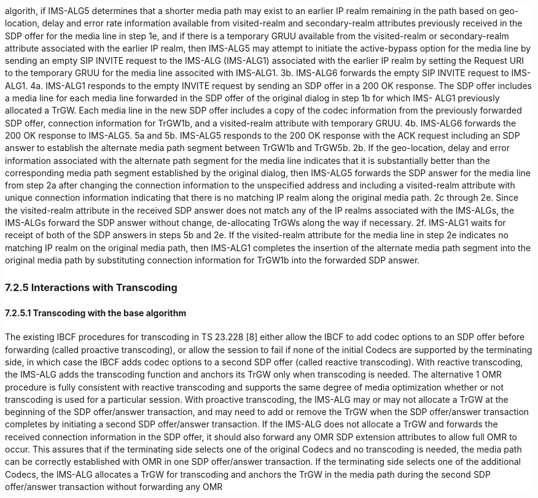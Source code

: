 algorith, if IMS-ALG5 determines that a shorter media path may exist to an
earlier IP realm remaining in the path based on geo-location, delay and error
rate information available from visited-realm and secondary-realm attributes
previously received in the SDP offer for the media line in step 1e, and if
there is a temporary GRUU available from the visited-realm or secondary-realm
attribute associated with the earlier IP realm, then IMS-ALG5 may attempt to
initiate the active-bypass option for the media line by sending an empty SIP
INVITE request to the IMS-ALG (IMS-ALG1) associated with the earlier IP realm
by setting the Request URI to the temporary GRUU for the media line associted
with IMS-ALG1.
3b. IMS-ALG6 forwards the empty SIP INVITE request to IMS-ALG1.
4a. IMS-ALG1 responds to the empty INVITE request by sending an SDP offer in a
200 OK response. The SDP offer includes a media line for each media line
forwarded in the SDP offer of the original dialog in step 1b for which IMS-
ALG1 previously allocated a TrGW. Each media line in the new SDP offer
includes a copy of the codec information from the previously forwarded SDP
offer, connection information for TrGW1b, and a visited-realm attribute with
temporary GRUU.
4b. IMS-ALG6 forwards the 200 OK response to IMS-ALG5.
5a and 5b. IMS-ALG5 responds to the 200 OK response with the ACK request
including an SDP answer to establish the alternate media path segment between
TrGW1b and TrGW5b.
2b. If the geo-location, delay and error information associated with the
alternate path segment for the media line indicates that it is substantially
better than the corresponding media path segment established by the original
dialog, then IMS-ALG5 forwards the SDP answer for the media line from step 2a
after changing the connection information to the unspecified address and
including a visited-realm attribute with unique connection information
indicating that there is no matching IP realm along the original media path.
2c through 2e. Since the visited-realm attribute in the received SDP answer
does not match any of the IP realms associated with the IMS-ALGs, the IMS-ALGs
forward the SDP answer without change, de-allocating TrGWs along the way if
necessary.
2f. IMS-ALG1 waits for receipt of both of the SDP answers in steps 5b and 2e.
If the visited-realm attribute for the media line in step 2e indicates no
matching IP realm on the original media path, then IMS-ALG1 completes the
insertion of the alternate media path segment into the original media path by
substituting connection information for TrGW1b into the forwarded SDP answer.
### 7.2.5 Interactions with Transcoding
#### 7.2.5.1 Transcoding with the base algorithm
The existing IBCF procedures for transcoding in TS 23.228 [8] either allow the
IBCF to add codec options to an SDP offer before forwarding (called proactive
transcoding), or allow the session to fail if none of the initial Codecs are
supported by the terminating side, in which case the IBCF adds codec options
to a second SDP offer (called reactive transcoding).
With reactive transcoding, the IMS-ALG adds the transcoding function and
anchors its TrGW only when transcoding is needed. The alternative 1 OMR
procedure is fully consistent with reactive transcoding and supports the same
degree of media optimization whether or not transcoding is used for a
particular session.
With proactive transcoding, the IMS-ALG may or may not allocate a TrGW at the
beginning of the SDP offer/answer transaction, and may need to add or remove
the TrGW when the SDP offer/answer transaction completes by initiating a
second SDP offer/answer transaction.
If the IMS-ALG does not allocate a TrGW and forwards the received connection
information in the SDP offer, it should also forward any OMR SDP extension
attributes to allow full OMR to occur. This assures that if the terminating
side selects one of the original Codecs and no transcoding is needed, the
media path can be correctly established with OMR in one SDP offer/answer
transaction. If the terminating side selects one of the additional Codecs, the
IMS-ALG allocates a TrGW for transcoding and anchors the TrGW in the media
path during the second SDP offer/answer transaction without forwarding any OMR